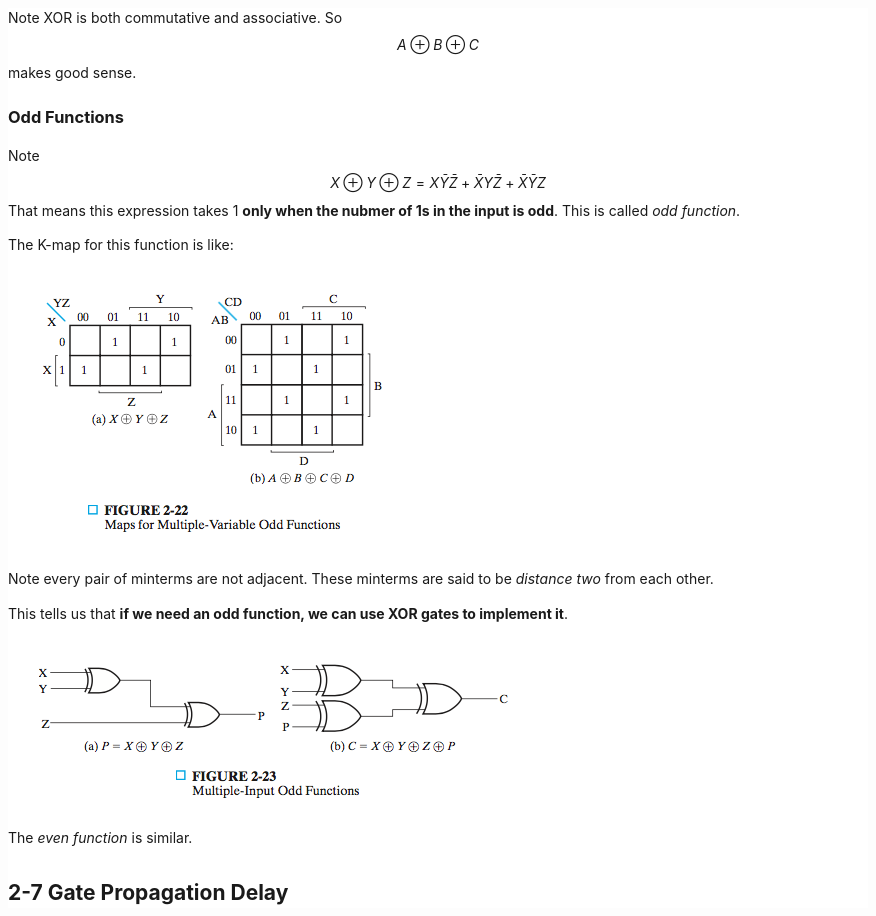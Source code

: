 Note XOR is both commutative and associative. So
$$
A\oplus B\oplus C
$$
makes good sense.

### Odd Functions



Note 
$$
X\oplus Y\oplus Z = X\bar{Y}\bar{Z} + \bar{X}Y\bar{Z} + \bar{X}\bar{Y}Z
$$
That means this expression takes $1$ **only when the nubmer of $1$s in the input is odd**. This is called _odd function_.

The K-map for this function is like:

![F2-22](Pics/F2-22.png)

Note every pair of minterms are not adjacent. These minterms are said to be _distance two_ from each other.

This tells us that **if we need an odd function, we can use XOR gates to implement it**.

![F2-23](Pics/F2-23.png)

The _even function_ is similar.

## 2-7 Gate Propagation Delay
